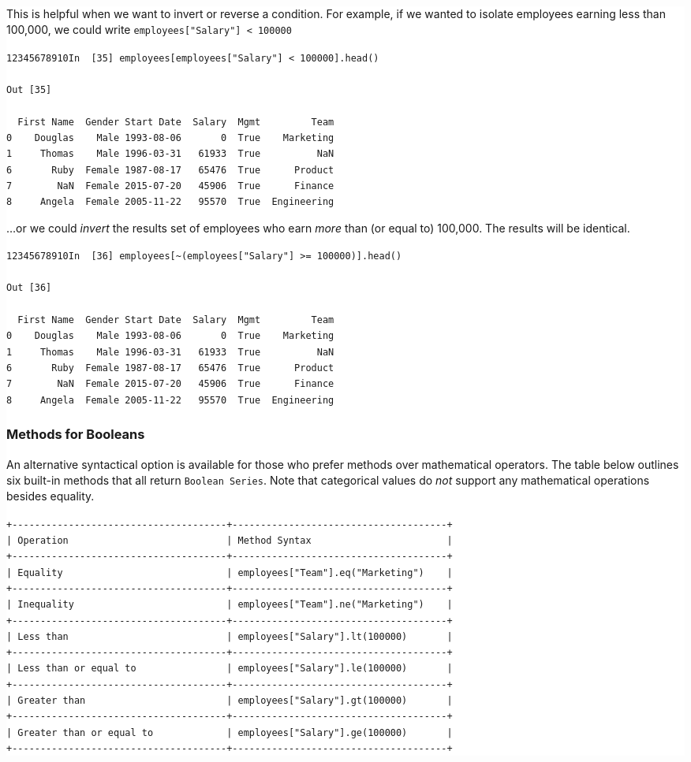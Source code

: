 

This is helpful when we want to invert or reverse a condition. For
example, if we wanted to isolate employees earning less than 100,000, we
could write `employees["Salary"] < 100000`

```
12345678910In  [35] employees[employees["Salary"] < 100000].head()
        
Out [35]
 
  First Name  Gender Start Date  Salary  Mgmt         Team
0    Douglas    Male 1993-08-06       0  True    Marketing
1     Thomas    Male 1996-03-31   61933  True          NaN
6       Ruby  Female 1987-08-17   65476  True      Product
7        NaN  Female 2015-07-20   45906  True      Finance
8     Angela  Female 2005-11-22   95570  True  Engineering
```



…or we could *invert* the results set of employees who earn *more* than
(or equal to) 100,000. The results will be identical.

```
12345678910In  [36] employees[~(employees["Salary"] >= 100000)].head()
 
Out [36]
 
  First Name  Gender Start Date  Salary  Mgmt         Team
0    Douglas    Male 1993-08-06       0  True    Marketing
1     Thomas    Male 1996-03-31   61933  True          NaN
6       Ruby  Female 1987-08-17   65476  True      Product
7        NaN  Female 2015-07-20   45906  True      Finance
8     Angela  Female 2005-11-22   95570  True  Engineering
```


### Methods for Booleans

An alternative syntactical option is available for those who prefer
methods over mathematical operators. The table below outlines six
built-in methods that all return `Boolean Series`. Note that categorical
values do *not* support any mathematical operations besides equality.

```
+--------------------------------------+--------------------------------------+
| Operation                            | Method Syntax                        |
+--------------------------------------+--------------------------------------+
| Equality                             | employees["Team"].eq("Marketing")    |
+--------------------------------------+--------------------------------------+
| Inequality                           | employees["Team"].ne("Marketing")    |
+--------------------------------------+--------------------------------------+
| Less than                            | employees["Salary"].lt(100000)       |
+--------------------------------------+--------------------------------------+
| Less than or equal to                | employees["Salary"].le(100000)       |
+--------------------------------------+--------------------------------------+
| Greater than                         | employees["Salary"].gt(100000)       |
+--------------------------------------+--------------------------------------+
| Greater than or equal to             | employees["Salary"].ge(100000)       |
+--------------------------------------+--------------------------------------+
```
